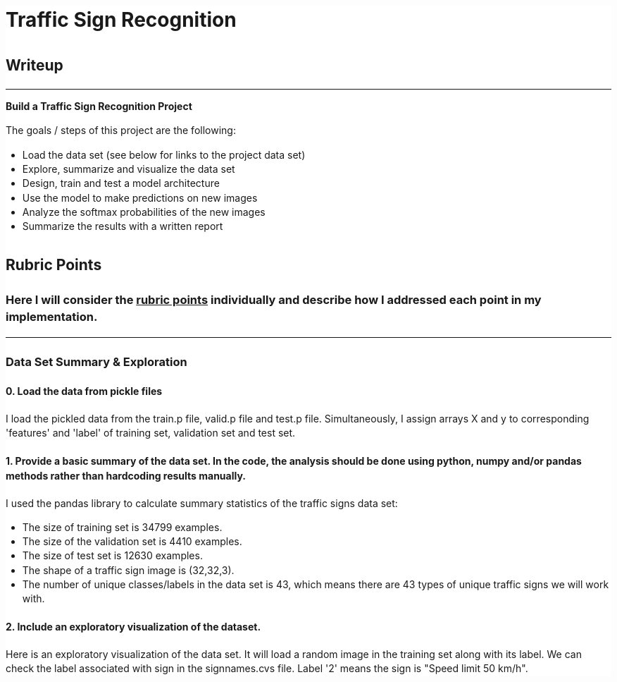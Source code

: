 # **Traffic Sign Recognition** 

## Writeup

---

**Build a Traffic Sign Recognition Project**

The goals / steps of this project are the following:
* Load the data set (see below for links to the project data set)
* Explore, summarize and visualize the data set
* Design, train and test a model architecture
* Use the model to make predictions on new images
* Analyze the softmax probabilities of the new images
* Summarize the results with a written report


[//]: # (Image References)

[image1]: ./examples/visualization.jpg "Visualization"
[image2]: ./examples/grayscale.jpg "Grayscaling"
[image3]: ./examples/random_noise.jpg "Random Noise"
[image4]: ./examples/placeholder.png "Traffic Sign 1"
[image5]: ./examples/placeholder.png "Traffic Sign 2"
[image6]: ./examples/placeholder.png "Traffic Sign 3"
[image7]: ./examples/placeholder.png "Traffic Sign 4"
[image8]: ./examples/placeholder.png "Traffic Sign 5"

## Rubric Points
### Here I will consider the [rubric points](https://review.udacity.com/#!/rubrics/481/view) individually and describe how I addressed each point in my implementation.  

---

### Data Set Summary & Exploration

#### 0. Load the data from pickle files

I load the pickled data from the train.p file, valid.p file and test.p file.
Simultaneously, I assign arrays X and y to corresponding 'features' and 'label' of training set, validation set and test set.

#### 1. Provide a basic summary of the data set. In the code, the analysis should be done using python, numpy and/or pandas methods rather than hardcoding results manually.

I used the pandas library to calculate summary statistics of the traffic
signs data set:

* The size of training set is 34799 examples.
* The size of the validation set is 4410 examples.
* The size of test set is 12630 examples.
* The shape of a traffic sign image is (32,32,3).
* The number of unique classes/labels in the data set is 43, which means there are 43 types of unique traffic signs we will work with.

#### 2. Include an exploratory visualization of the dataset.

Here is an exploratory visualization of the data set. It will load a random image in the training set along with its label.
We can check the label associated with sign in the signnames.cvs file. Label '2' means the sign is "Speed limit 50 km/h".
